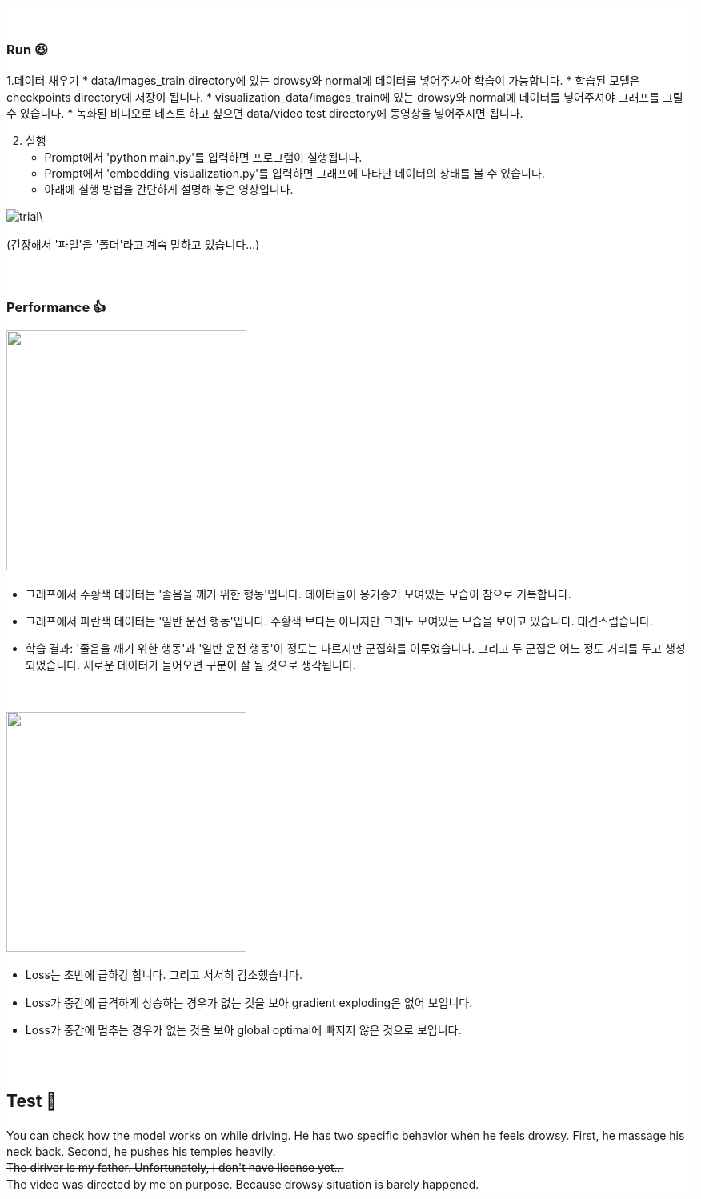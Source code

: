&nbsp;
&nbsp;

### Run :laughing:

1.데이터 채우기
    * data/images_train directory에 있는 drowsy와 normal에 데이터를 넣어주셔야 학습이 가능합니다. 
    * 학습된 모델은 checkpoints directory에 저장이 됩니다.
    * visualization_data/images_train에 있는 drowsy와 normal에 데이터를 넣어주셔야 그래프를 그릴 수 있습니다.
    * 녹화된 비디오로 테스트 하고 싶으면 data/video test directory에 동영상을 넣어주시면 됩니다.


2. 실행
    * Prompt에서 'python main.py'를 입력하면 프로그램이 실행됩니다.
    * Prompt에서 'embedding_visualization.py'를 입력하면 그래프에 나타난 데이터의 상태를 볼 수 있습니다.
    * 아래에 실행 방법을 간단하게 설명해 놓은 영상입니다.
    
[![trial](https://i.ytimg.com/vi/EBulO0wkQpE/hq1.jpg)](https://youtu.be/EBulO0wkQpE)\

(긴장해서 '파일'을 '폴더'라고 계속 말하고 있습니다...)

&nbsp;
&nbsp;

### Performance :thumbsup:

<img src="https://ifh.cc/g/BaTl7w.png" width="300" height="300">

* 그래프에서 주황색 데이터는 '졸음을 깨기 위한 행동'입니다. 데이터들이 옹기종기 모여있는 모습이 참으로 기특합니다.

* 그래프에서 파란색 데이터는 '일반 운전 행동'입니다. 주황색 보다는 아니지만 그래도 모여있는 모습을 보이고 있습니다. 대견스럽습니다.

* 학습 결과: '졸음을 깨기 위한 행동'과 '일반 운전 행동'이 정도는 다르지만 군집화를 이루었습니다. 그리고 두 군집은 어느 정도 거리를 두고 생성되었습니다. 새로운 데이터가 들어오면 구분이 잘 될 것으로 생각됩니다.

&nbsp;

<img src="https://ifh.cc/g/RBHqHa.png" width="300" height="300">

* Loss는 초반에 급하강 합니다. 그리고 서서히 감소했습니다.

* Loss가 중간에 급격하게 상승하는 경우가 없는 것을 보아 gradient exploding은 없어 보입니다.

* Loss가 중간에 멈추는 경우가 없는 것을 보아 global optimal에 빠지지 않은 것으로 보입니다.


&nbsp;
&nbsp;
&nbsp;

## Test :eyes:

You can check how the model works on while driving. He has two specific behavior when he feels drowsy. First, he massage his neck back. Second, he pushes his temples heavily.\
~~The diriver is my father. Unfortunately, i don't have license yet...~~\
~~The video was directed by me on purpose. Because drowsy situation is barely happened.~~
